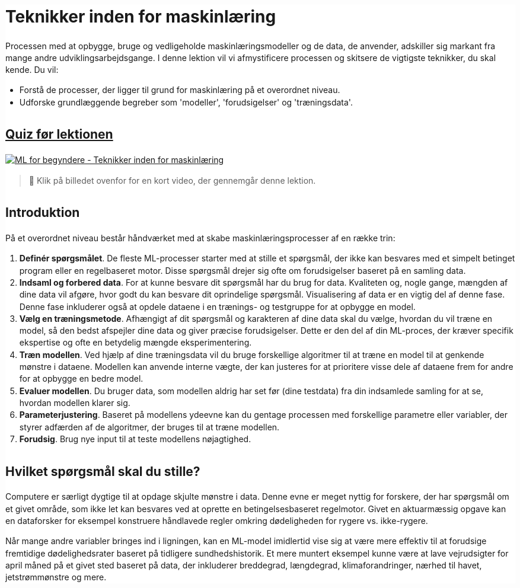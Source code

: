 
# Teknikker inden for maskinlæring

Processen med at opbygge, bruge og vedligeholde maskinlæringsmodeller og de data, de anvender, adskiller sig markant fra mange andre udviklingsarbejdsgange. I denne lektion vil vi afmystificere processen og skitsere de vigtigste teknikker, du skal kende. Du vil:

- Forstå de processer, der ligger til grund for maskinlæring på et overordnet niveau.
- Udforske grundlæggende begreber som 'modeller', 'forudsigelser' og 'træningsdata'.

## [Quiz før lektionen](https://ff-quizzes.netlify.app/en/ml/)

[![ML for begyndere - Teknikker inden for maskinlæring](https://img.youtube.com/vi/4NGM0U2ZSHU/0.jpg)](https://youtu.be/4NGM0U2ZSHU "ML for begyndere - Teknikker inden for maskinlæring")

> 🎥 Klik på billedet ovenfor for en kort video, der gennemgår denne lektion.

## Introduktion

På et overordnet niveau består håndværket med at skabe maskinlæringsprocesser af en række trin:

1. **Definér spørgsmålet**. De fleste ML-processer starter med at stille et spørgsmål, der ikke kan besvares med et simpelt betinget program eller en regelbaseret motor. Disse spørgsmål drejer sig ofte om forudsigelser baseret på en samling data.
2. **Indsaml og forbered data**. For at kunne besvare dit spørgsmål har du brug for data. Kvaliteten og, nogle gange, mængden af dine data vil afgøre, hvor godt du kan besvare dit oprindelige spørgsmål. Visualisering af data er en vigtig del af denne fase. Denne fase inkluderer også at opdele dataene i en trænings- og testgruppe for at opbygge en model.
3. **Vælg en træningsmetode**. Afhængigt af dit spørgsmål og karakteren af dine data skal du vælge, hvordan du vil træne en model, så den bedst afspejler dine data og giver præcise forudsigelser. Dette er den del af din ML-proces, der kræver specifik ekspertise og ofte en betydelig mængde eksperimentering.
4. **Træn modellen**. Ved hjælp af dine træningsdata vil du bruge forskellige algoritmer til at træne en model til at genkende mønstre i dataene. Modellen kan anvende interne vægte, der kan justeres for at prioritere visse dele af dataene frem for andre for at opbygge en bedre model.
5. **Evaluer modellen**. Du bruger data, som modellen aldrig har set før (dine testdata) fra din indsamlede samling for at se, hvordan modellen klarer sig.
6. **Parameterjustering**. Baseret på modellens ydeevne kan du gentage processen med forskellige parametre eller variabler, der styrer adfærden af de algoritmer, der bruges til at træne modellen.
7. **Forudsig**. Brug nye input til at teste modellens nøjagtighed.

## Hvilket spørgsmål skal du stille?

Computere er særligt dygtige til at opdage skjulte mønstre i data. Denne evne er meget nyttig for forskere, der har spørgsmål om et givet område, som ikke let kan besvares ved at oprette en betingelsesbaseret regelmotor. Givet en aktuarmæssig opgave kan en dataforsker for eksempel konstruere håndlavede regler omkring dødeligheden for rygere vs. ikke-rygere.

Når mange andre variabler bringes ind i ligningen, kan en ML-model imidlertid vise sig at være mere effektiv til at forudsige fremtidige dødelighedsrater baseret på tidligere sundhedshistorik. Et mere muntert eksempel kunne være at lave vejrudsigter for april måned på et givet sted baseret på data, der inkluderer breddegrad, længdegrad, klimaforandringer, nærhed til havet, jetstrømmønstre og mere.
